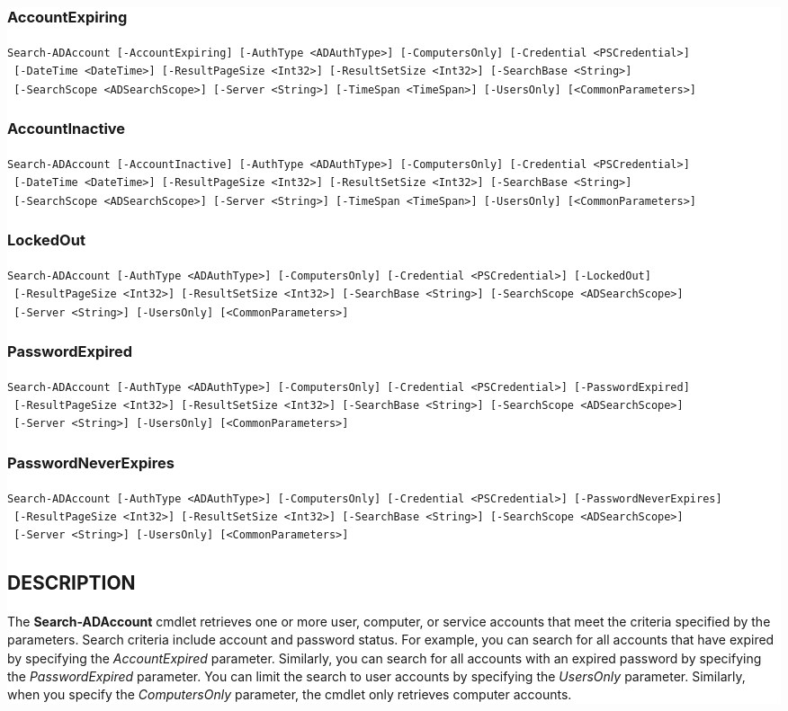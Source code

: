 ### AccountExpiring
```
Search-ADAccount [-AccountExpiring] [-AuthType <ADAuthType>] [-ComputersOnly] [-Credential <PSCredential>]
 [-DateTime <DateTime>] [-ResultPageSize <Int32>] [-ResultSetSize <Int32>] [-SearchBase <String>]
 [-SearchScope <ADSearchScope>] [-Server <String>] [-TimeSpan <TimeSpan>] [-UsersOnly] [<CommonParameters>]
```

### AccountInactive
```
Search-ADAccount [-AccountInactive] [-AuthType <ADAuthType>] [-ComputersOnly] [-Credential <PSCredential>]
 [-DateTime <DateTime>] [-ResultPageSize <Int32>] [-ResultSetSize <Int32>] [-SearchBase <String>]
 [-SearchScope <ADSearchScope>] [-Server <String>] [-TimeSpan <TimeSpan>] [-UsersOnly] [<CommonParameters>]
```

### LockedOut
```
Search-ADAccount [-AuthType <ADAuthType>] [-ComputersOnly] [-Credential <PSCredential>] [-LockedOut]
 [-ResultPageSize <Int32>] [-ResultSetSize <Int32>] [-SearchBase <String>] [-SearchScope <ADSearchScope>]
 [-Server <String>] [-UsersOnly] [<CommonParameters>]
```

### PasswordExpired
```
Search-ADAccount [-AuthType <ADAuthType>] [-ComputersOnly] [-Credential <PSCredential>] [-PasswordExpired]
 [-ResultPageSize <Int32>] [-ResultSetSize <Int32>] [-SearchBase <String>] [-SearchScope <ADSearchScope>]
 [-Server <String>] [-UsersOnly] [<CommonParameters>]
```

### PasswordNeverExpires
```
Search-ADAccount [-AuthType <ADAuthType>] [-ComputersOnly] [-Credential <PSCredential>] [-PasswordNeverExpires]
 [-ResultPageSize <Int32>] [-ResultSetSize <Int32>] [-SearchBase <String>] [-SearchScope <ADSearchScope>]
 [-Server <String>] [-UsersOnly] [<CommonParameters>]
```

## DESCRIPTION
The **Search-ADAccount** cmdlet retrieves one or more user, computer, or service accounts that meet the criteria specified by the parameters.
Search criteria include account and password status.
For example, you can search for all accounts that have expired by specifying the *AccountExpired* parameter.
Similarly, you can search for all accounts with an expired password by specifying the *PasswordExpired* parameter.
You can limit the search to user accounts by specifying the *UsersOnly* parameter.
Similarly, when you specify the *ComputersOnly* parameter, the cmdlet only retrieves computer accounts.

